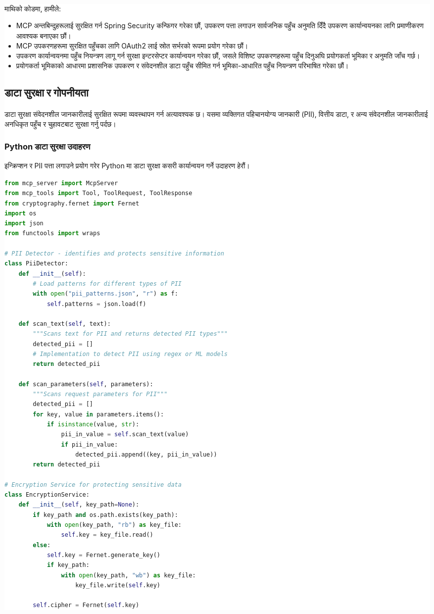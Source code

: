 माथिको कोडमा, हामीले:

- MCP अन्तबिन्दुहरूलाई सुरक्षित गर्न Spring Security कन्फिगर गरेका छौं, उपकरण पत्ता लगाउन सार्वजनिक पहुँच अनुमति दिँदै उपकरण कार्यान्वयनका लागि प्रमाणीकरण आवश्यक बनाएका छौं।
- MCP उपकरणहरूमा सुरक्षित पहुँचका लागि OAuth2 लाई स्रोत सर्भरको रूपमा प्रयोग गरेका छौं।
- उपकरण कार्यान्वयनमा पहुँच नियन्त्रण लागू गर्न सुरक्षा इन्टरसेप्टर कार्यान्वयन गरेका छौं, जसले विशिष्ट उपकरणहरूमा पहुँच दिनुअघि प्रयोगकर्ता भूमिका र अनुमति जाँच गर्छ।
- प्रयोगकर्ता भूमिकाको आधारमा प्रशासनिक उपकरण र संवेदनशील डाटा पहुँच सीमित गर्न भूमिका-आधारित पहुँच नियन्त्रण परिभाषित गरेका छौं।

## डाटा सुरक्षा र गोपनीयता

डाटा सुरक्षा संवेदनशील जानकारीलाई सुरक्षित रूपमा व्यवस्थापन गर्न अत्यावश्यक छ। यसमा व्यक्तिगत पहिचानयोग्य जानकारी (PII), वित्तीय डाटा, र अन्य संवेदनशील जानकारीलाई अनधिकृत पहुँच र चुहावटबाट सुरक्षा गर्नु पर्दछ।

### Python डाटा सुरक्षा उदाहरण

इन्क्रिप्शन र PII पत्ता लगाउने प्रयोग गरेर Python मा डाटा सुरक्षा कसरी कार्यान्वयन गर्ने उदाहरण हेरौं।

```python
from mcp_server import McpServer
from mcp_tools import Tool, ToolRequest, ToolResponse
from cryptography.fernet import Fernet
import os
import json
from functools import wraps

# PII Detector - identifies and protects sensitive information
class PiiDetector:
    def __init__(self):
        # Load patterns for different types of PII
        with open("pii_patterns.json", "r") as f:
            self.patterns = json.load(f)
    
    def scan_text(self, text):
        """Scans text for PII and returns detected PII types"""
        detected_pii = []
        # Implementation to detect PII using regex or ML models
        return detected_pii
    
    def scan_parameters(self, parameters):
        """Scans request parameters for PII"""
        detected_pii = []
        for key, value in parameters.items():
            if isinstance(value, str):
                pii_in_value = self.scan_text(value)
                if pii_in_value:
                    detected_pii.append((key, pii_in_value))
        return detected_pii

# Encryption Service for protecting sensitive data
class EncryptionService:
    def __init__(self, key_path=None):
        if key_path and os.path.exists(key_path):
            with open(key_path, "rb") as key_file:
                self.key = key_file.read()
        else:
            self.key = Fernet.generate_key()
            if key_path:
                with open(key_path, "wb") as key_file:
                    key_file.write(self.key)
        
        self.cipher = Fernet(self.key)
```